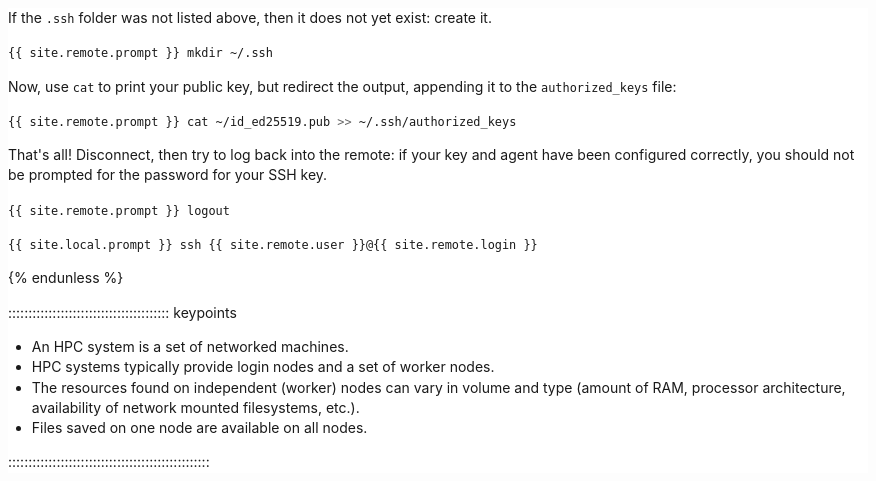If the `.ssh` folder was not listed above, then it does not yet
exist: create it.

```bash
{{ site.remote.prompt }} mkdir ~/.ssh
```

Now, use `cat` to print your public key, but redirect the output, appending it
to the `authorized_keys` file:

```bash
{{ site.remote.prompt }} cat ~/id_ed25519.pub >> ~/.ssh/authorized_keys
```

That's all! Disconnect, then try to log back into the remote: if your key and
agent have been configured correctly, you should not be prompted for the
password for your SSH key.

```bash
{{ site.remote.prompt }} logout
```

```bash
{{ site.local.prompt }} ssh {{ site.remote.user }}@{{ site.remote.login }}
```

{% endunless %}



[gh-ssh]: https://docs.github.com/en/authentication/connecting-to-github-with-ssh
[keepass]: https://keepass.info
[bitwarden]: https://bitwarden.com
[wiki-rsa]: https://en.wikipedia.org/wiki/RSA_\(cryptosystem\)
[wiki-dsa]: https://en.wikipedia.org/wiki/EdDSA
[putty-gen]: https://tartarus.org/~simon/putty-prerel-snapshots/htmldoc/Chapter8.html#pubkey-puttygen
[ssh-agent]: https://www.ssh.com/academy/ssh/agent
[putty-agent]: https://tartarus.org/~simon/putty-prerel-snapshots/htmldoc/Chapter9.html#pageant


:::::::::::::::::::::::::::::::::::::::: keypoints

- An HPC system is a set of networked machines.
- HPC systems typically provide login nodes and a set of worker nodes.
- The resources found on independent (worker) nodes can vary in volume and type (amount of RAM, processor architecture, availability of network mounted filesystems, etc.).
- Files saved on one node are available on all nodes.

::::::::::::::::::::::::::::::::::::::::::::::::::


